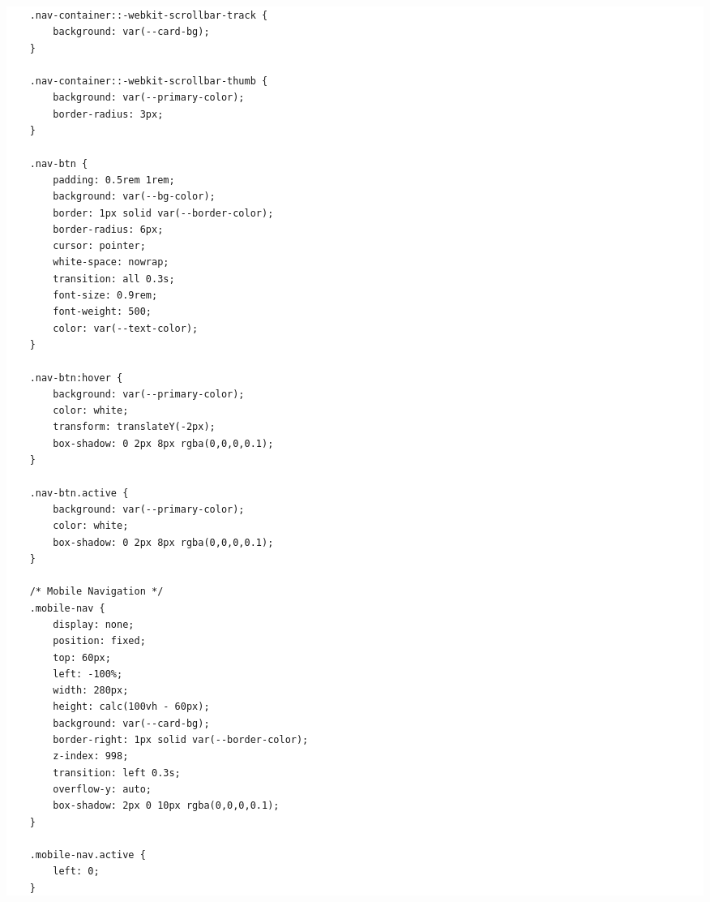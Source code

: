         .nav-container::-webkit-scrollbar-track {
            background: var(--card-bg);
        }

        .nav-container::-webkit-scrollbar-thumb {
            background: var(--primary-color);
            border-radius: 3px;
        }

        .nav-btn {
            padding: 0.5rem 1rem;
            background: var(--bg-color);
            border: 1px solid var(--border-color);
            border-radius: 6px;
            cursor: pointer;
            white-space: nowrap;
            transition: all 0.3s;
            font-size: 0.9rem;
            font-weight: 500;
            color: var(--text-color);
        }

        .nav-btn:hover {
            background: var(--primary-color);
            color: white;
            transform: translateY(-2px);
            box-shadow: 0 2px 8px rgba(0,0,0,0.1);
        }

        .nav-btn.active {
            background: var(--primary-color);
            color: white;
            box-shadow: 0 2px 8px rgba(0,0,0,0.1);
        }

        /* Mobile Navigation */
        .mobile-nav {
            display: none;
            position: fixed;
            top: 60px;
            left: -100%;
            width: 280px;
            height: calc(100vh - 60px);
            background: var(--card-bg);
            border-right: 1px solid var(--border-color);
            z-index: 998;
            transition: left 0.3s;
            overflow-y: auto;
            box-shadow: 2px 0 10px rgba(0,0,0,0.1);
        }

        .mobile-nav.active {
            left: 0;
        }
